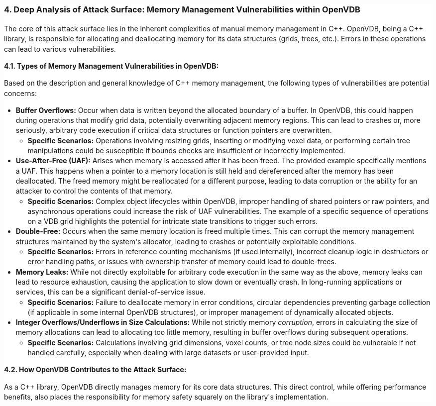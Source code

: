 ### 4. Deep Analysis of Attack Surface: Memory Management Vulnerabilities within OpenVDB

The core of this attack surface lies in the inherent complexities of manual memory management in C++. OpenVDB, being a C++ library, is responsible for allocating and deallocating memory for its data structures (grids, trees, etc.). Errors in these operations can lead to various vulnerabilities.

**4.1. Types of Memory Management Vulnerabilities in OpenVDB:**

Based on the description and general knowledge of C++ memory management, the following types of vulnerabilities are potential concerns:

*   **Buffer Overflows:** Occur when data is written beyond the allocated boundary of a buffer. In OpenVDB, this could happen during operations that modify grid data, potentially overwriting adjacent memory regions. This can lead to crashes or, more seriously, arbitrary code execution if critical data structures or function pointers are overwritten.
    *   **Specific Scenarios:**  Operations involving resizing grids, inserting or modifying voxel data, or performing certain tree manipulations could be susceptible if bounds checks are insufficient or incorrectly implemented.
*   **Use-After-Free (UAF):**  Arises when memory is accessed after it has been freed. The provided example specifically mentions a UAF. This happens when a pointer to a memory location is still held and dereferenced after the memory has been deallocated. The freed memory might be reallocated for a different purpose, leading to data corruption or the ability for an attacker to control the contents of that memory.
    *   **Specific Scenarios:**  Complex object lifecycles within OpenVDB, improper handling of shared pointers or raw pointers, and asynchronous operations could increase the risk of UAF vulnerabilities. The example of a specific sequence of operations on a VDB grid highlights the potential for intricate state transitions to trigger such errors.
*   **Double-Free:** Occurs when the same memory location is freed multiple times. This can corrupt the memory management structures maintained by the system's allocator, leading to crashes or potentially exploitable conditions.
    *   **Specific Scenarios:**  Errors in reference counting mechanisms (if used internally), incorrect cleanup logic in destructors or error handling paths, or issues with ownership transfer of memory could lead to double-frees.
*   **Memory Leaks:** While not directly exploitable for arbitrary code execution in the same way as the above, memory leaks can lead to resource exhaustion, causing the application to slow down or eventually crash. In long-running applications or services, this can be a significant denial-of-service issue.
    *   **Specific Scenarios:**  Failure to deallocate memory in error conditions, circular dependencies preventing garbage collection (if applicable in some internal OpenVDB structures), or improper management of dynamically allocated objects.
*   **Integer Overflows/Underflows in Size Calculations:**  While not strictly memory *corruption*, errors in calculating the size of memory allocations can lead to allocating too little memory, resulting in buffer overflows during subsequent operations.
    *   **Specific Scenarios:**  Calculations involving grid dimensions, voxel counts, or tree node sizes could be vulnerable if not handled carefully, especially when dealing with large datasets or user-provided input.

**4.2. How OpenVDB Contributes to the Attack Surface:**

As a C++ library, OpenVDB directly manages memory for its core data structures. This direct control, while offering performance benefits, also places the responsibility for memory safety squarely on the library's implementation.
